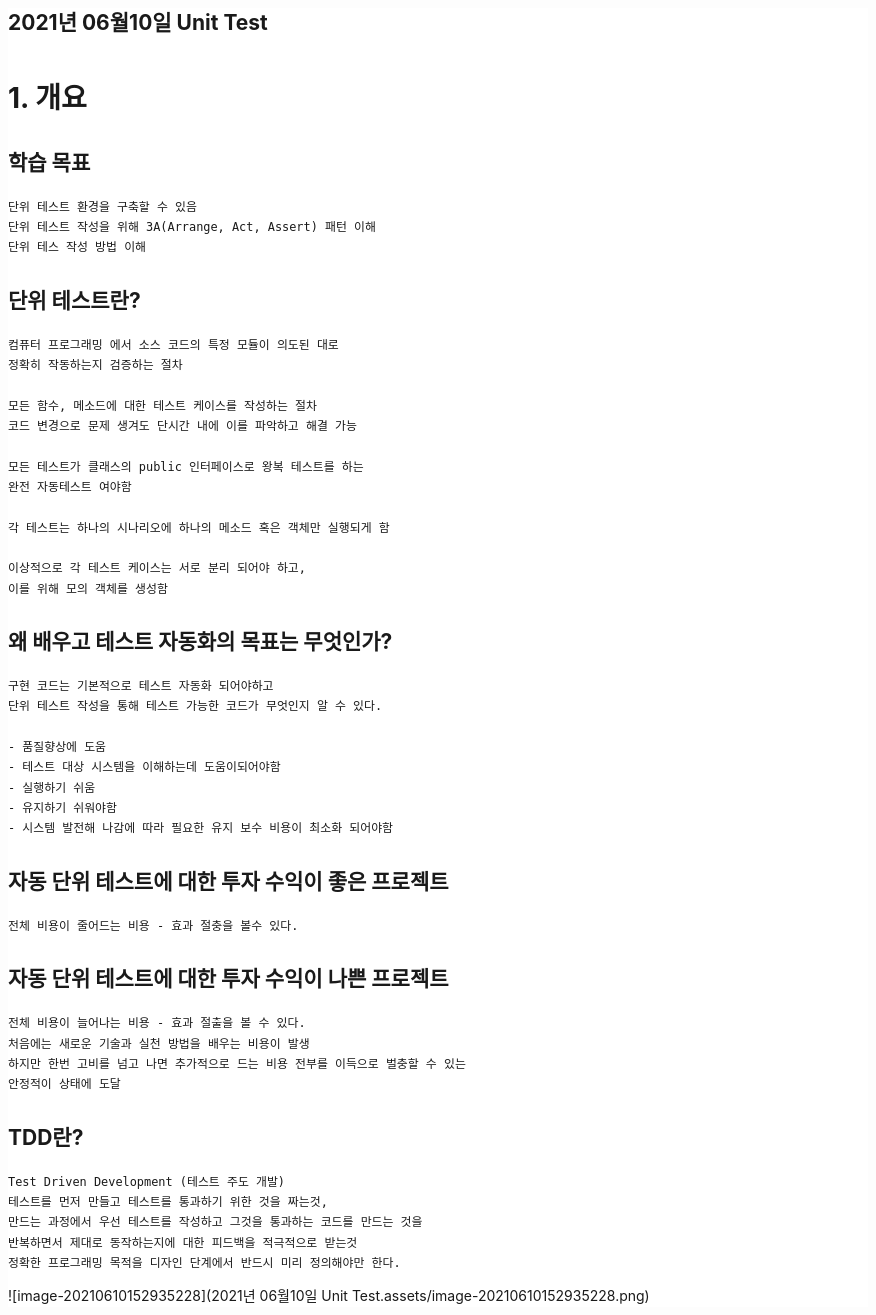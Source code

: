 ## 2021년 06월10일 Unit Test  
# 1. 개요
## 학습 목표  
```
단위 테스트 환경을 구축할 수 있음
단위 테스트 작성을 위해 3A(Arrange, Act, Assert) 패턴 이해
단위 테스 작성 방법 이해
```
## 단위 테스트란?  
```
컴퓨터 프로그래밍 에서 소스 코드의 특정 모듈이 의도된 대로 
정확히 작동하는지 검증하는 절차

모든 함수, 메소드에 대한 테스트 케이스를 작성하는 절차
코드 변경으로 문제 생겨도 단시간 내에 이를 파악하고 해결 가능

모든 테스트가 클래스의 public 인터페이스로 왕복 테스트를 하는 
완전 자동테스트 여야함

각 테스트는 하나의 시나리오에 하나의 메소드 혹은 객체만 실행되게 함

이상적으로 각 테스트 케이스는 서로 분리 되어야 하고,
이를 위해 모의 객체를 생성함 
```
## 왜 배우고 테스트 자동화의 목표는 무엇인가?  
```
구현 코드는 기본적으로 테스트 자동화 되어야하고
단위 테스트 작성을 통해 테스트 가능한 코드가 무엇인지 알 수 있다.

- 품질향상에 도움
- 테스트 대상 시스템을 이해하는데 도움이되어야함
- 실행하기 쉬움
- 유지하기 쉬워야함
- 시스템 발전해 나감에 따라 필요한 유지 보수 비용이 최소화 되어야함
```
## 자동 단위 테스트에 대한 투자 수익이 좋은 프로젝트  
```
전체 비용이 줄어드는 비용 - 효과 절충을 볼수 있다.
```
## 자동 단위 테스트에 대한 투자 수익이 나쁜 프로젝트  
```
전체 비용이 늘어나는 비용 - 효과 절출을 볼 수 있다.
처음에는 새로운 기술과 실천 방법을 배우는 비용이 발생
하지만 한번 고비를 넘고 나면 추가적으로 드는 비용 전부를 이득으로 벌충할 수 있는
안정적이 상태에 도달
```
## TDD란?  
```
Test Driven Development (테스트 주도 개발)
테스트를 먼저 만들고 테스트를 통과하기 위한 것을 짜는것,
만드는 과정에서 우선 테스트를 작성하고 그것을 통과하는 코드를 만드는 것을 
반복하면서 제대로 동작하는지에 대한 피드백을 적극적으로 받는것
정확한 프로그래밍 목적을 디자인 단계에서 반드시 미리 정의해야만 한다.
```
![image-20210610152935228](2021년 06월10일 Unit Test.assets/image-20210610152935228.png)
```
```